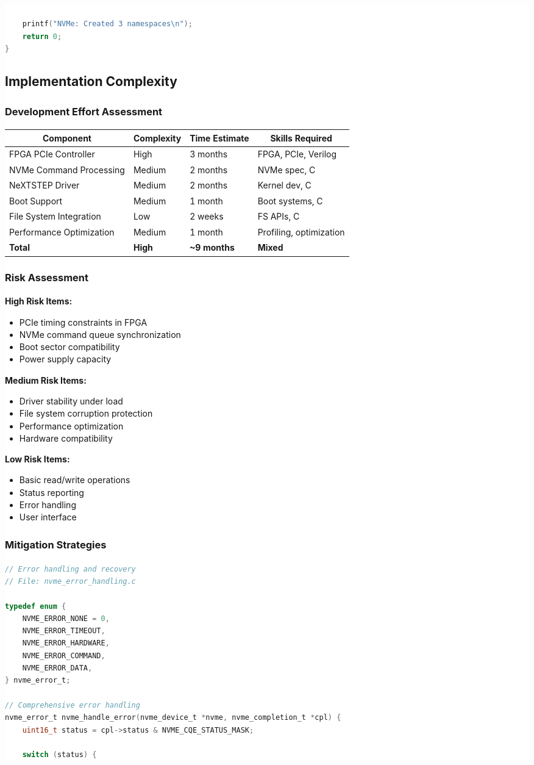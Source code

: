 ```c
    
    printf("NVMe: Created 3 namespaces\n");
    return 0;
}
```

## Implementation Complexity

### Development Effort Assessment

| Component | Complexity | Time Estimate | Skills Required |
|-----------|------------|---------------|-----------------|
| FPGA PCIe Controller | High | 3 months | FPGA, PCIe, Verilog |
| NVMe Command Processing | Medium | 2 months | NVMe spec, C |
| NeXTSTEP Driver | Medium | 2 months | Kernel dev, C |
| Boot Support | Medium | 1 month | Boot systems, C |
| File System Integration | Low | 2 weeks | FS APIs, C |
| Performance Optimization | Medium | 1 month | Profiling, optimization |
| **Total** | **High** | **~9 months** | **Mixed** |

### Risk Assessment

**High Risk Items:**
- PCIe timing constraints in FPGA
- NVMe command queue synchronization
- Boot sector compatibility
- Power supply capacity

**Medium Risk Items:**
- Driver stability under load
- File system corruption protection
- Performance optimization
- Hardware compatibility

**Low Risk Items:**
- Basic read/write operations
- Status reporting
- Error handling
- User interface

### Mitigation Strategies

```c
// Error handling and recovery
// File: nvme_error_handling.c

typedef enum {
    NVME_ERROR_NONE = 0,
    NVME_ERROR_TIMEOUT,
    NVME_ERROR_HARDWARE,
    NVME_ERROR_COMMAND,
    NVME_ERROR_DATA,
} nvme_error_t;

// Comprehensive error handling
nvme_error_t nvme_handle_error(nvme_device_t *nvme, nvme_completion_t *cpl) {
    uint16_t status = cpl->status & NVME_CQE_STATUS_MASK;
    
    switch (status) {
```